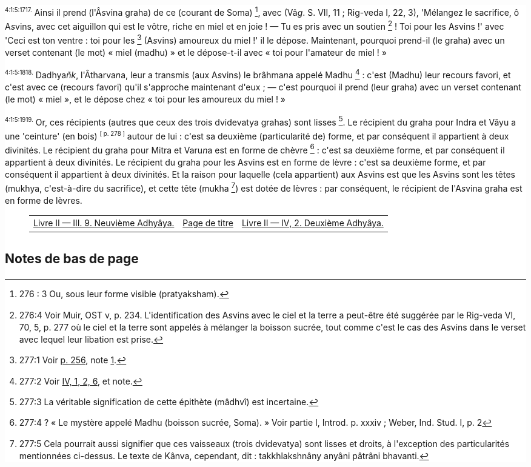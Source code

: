 <span id="v4_1_5_1717"><sup><small>4:1:5:1717.</small></sup></span> Ainsi il prend (l'Â<i>s</i>vina graha) de ce (courant de Soma) [^665], avec (Vâ<i>g</i>. S. VII, 11 ; Rig-veda I, 22, 3), 'Mélangez le sacrifice, ô A<i>s</i>vins, avec cet aiguillon qui est le vôtre, riche en miel et en joie ! — Tu es pris avec un soutien [^666] ! Toi pour les A<i>s</i>vins !' avec 'Ceci est ton ventre : toi pour les [^667] (A<i>s</i>vins) amoureux du miel !' il le dépose. Maintenant, pourquoi prend-il (le graha) avec un verset contenant (le mot) « miel (madhu) » et le dépose-t-il avec « toi pour l'amateur de miel ! »

<span id="v4_1_5_1818"><sup><small>4:1:5:1818.</small></sup></span> Dadhya<i>ñ</i><i>k</i>, l'Âtharva<i>n</i>a, leur a transmis (aux A<i>s</i>vins) le brâhma<i>n</i>a appelé Madhu [^668] : c'est (Madhu) leur recours favori, et c'est avec ce (recours favori) qu'il s'approche maintenant d'eux ; — c'est pourquoi il prend (leur graha) avec un verset contenant (le mot) « miel », et le dépose chez « toi pour les amoureux du miel ! »

<span id="v4_1_5_1919"><sup><small>4:1:5:1919.</small></sup></span> Or, ces récipients (autres que ceux des trois dvidevatya grahas) sont lisses [^669]. Le récipient du graha pour Indra et Vâyu a une 'ceinture' (en bois) <span id="p278"><sup><small>[ p. 278 ]</small></sup></span> autour de lui : c'est sa deuxième (particularité de) forme, et par conséquent il appartient à deux divinités. Le récipient du graha pour Mitra et Varu<i>n</i>a est en forme de chèvre [^670] : c'est sa deuxième forme, et par conséquent il appartient à deux divinités. Le récipient du graha pour les A<i>s</i>vins est en forme de lèvre : c'est sa deuxième forme, et par conséquent il appartient à deux divinités. Et la raison pour laquelle (cela appartient) aux A<i>s</i>vins est que les A<i>s</i>vins sont les têtes (mukhya, c'est-à-dire du sacrifice), et cette tête (mukha [^671]) est dotée de lèvres : par conséquent, le récipient de l'A<i>s</i>vina graha est en forme de lèvres.

<figure class="table chapter-navigator">
  <table>
    <tbody>
      <tr>
        <td>
        <a href="/fr/book/Hinduism/The_Satapatha_Brahmana/Book_2_3_9">
          <span class="mdi mdi-arrow-left-drop-circle"></span><span class="pl-2">Livre II — III. 9. Neuvième Adhyâya.</span>
        </a>
        </td>
        <td>
        <a href="/fr/book/Hinduism/The_Satapatha_Brahmana">
          <span class="mdi mdi-book-open-variant"></span><span class="pl-2">Page de titre</span>
        </a>
        </td>
        <td>
        <a href="/fr/book/Hinduism/The_Satapatha_Brahmana/Book_2_4_2">
          <span class="pr-2">Livre II — IV, 2. Deuxième Adhyâya.</span><span class="mdi mdi-arrow-right-drop-circle"></span>
        </a>
        </td>
      </tr>
    </tbody>
  </table>
</figure>

## Notes de bas de page


[^602]: 248:1 C'est-à-dire l'homme sacrificiel, ou le sacrifice personnifié dans Soma et le sacrificateur.
[^603]: 248:2 Littéralement « la plante Soma », d'où le sacrifice (Soma) lui-même, ou Pra<i>g</i>âpati. Voir [IV, 6, 1, 1](../Book_2_4_6#v4_6_1_1) seq.
[^604]: 248:3 Bahishpavitrât, lit. provenant d'un récipient ou Soma, la passoire étant à l'extérieur (loin de lui). Bien qu'aucune passoire appropriée ne soit utilisée pour l'Upâmsu-graha, le jus de Soma étant versé à travers des plantes de Soma (voir [p. 244](../Book_2_3_9#p244), note [2](../Book_2_3_9#fn596)) ; lors de la grande pression, il est passé à travers un tissu filtrant à franges (dasâpavitra) étalé sur le Dronakala (le plus grand des trois abreuvoirs à Soma, les autres étant l'Âdhavanîya et le Pûtabhrit). Voir [IV, 1, 2, 3](../Book_2_4_1#v4_1_2_3).
[^605]: 249:1 À savoir que l'Upâmsu-graha s'obtient par trois tours de pression, et que chacun des trois Savanas (pressages, fêtes du Soma) consiste en trois tours de pression de trois tours chacun. Voir [p. 256](#p256), note [1](../Book_2_4_1#fn619).
[^606]: 249:2 Cf. Taitt. S. VI, 4, 5, où cette théorie (dépouillée de sa forme légendaire) est attribuée à Aru<i>n</i>a Aupave<i>s</i>i.
[^607]: 250:1 Sâya<i>n</i>a, sur Taitt. S. I, 4, 2, l'interprète ainsi : « Ayant été purifié par le rayon du soleil (alors que tu grandissais dans la forêt), deviens maintenant pur pour les dieux grâce aux rameaux du taureau ! » Cf., cependant, Taitt. S. VI, 4, 5, « gabhastinâ hy enam pavayati », où « gabhasti » semble être pris dans le sens de « main » (? la fourchue). Voir [p. 244](../Book_2_3_9#p244), note [2](../Book_2_3_9#fn596).
[^608]: 251:1 Le texte de Kânva ajoute : « tandis que quiconque est tué devient putride. »
[^609]: 252:1 Autrement dit, il peut le poser sur le khara un instant sans le lâcher. Tandis que les coupes de Soma suivantes sont déposées à leur place respective après avoir été tirées, l'Upâmsu et l'Antaryâma sont offerts immédiatement.
[^610]: 252:2 Avec les Taittirîyas, l'ordre de procédure est quelque peu différent : l'Adhvaryu verse le Soma à travers les plantes de Soma dans la coupe Upâ<i>m</i><i>s</i>u après chaque tour de pression, avec : « Deviens pur pour Vâ<i>k</i>aspati, ô coursier ! » — « Le taureau purifié par la main avec les plantes du taureau ! » — « Toi, un dieu, es un purificateur des dieux dont tu es la part : toi, à eux ! » respectivement. Il prend ensuite la coupe du Pratiprasthât<i>ri</i> avec : « Tu es fait de toi-même », la regarde avec : « Rends nos boissons douces » ; et l'essuie vers le haut avec : « Toi pour tous les pouvoirs, divins et terrestres ! » Il se lève ensuite avec : « Que l'esprit t'obtienne ! » s'avance vers l'Âhavanîya avec : « Je me déplace p. 253 le long du vaste air,' et offre, tandis que le sacrificateur le tient par derrière, avec : 'Salut ! toi, ô bien né, à Sûrya !'
[^611]: 253:1 Voir [III, 1, 3, 13](../Book_2_3_1#v3_1_3_13).
[^612]: 253:2 'Car cette libation est l'expiration, et l'expiration est celui qui souffle là-bas (le vent) ; et il est en effet fait par lui-même, engendré (<i>g</i>âta) de lui-même, puisqu'il n'y a pas d'autre créateur ni d'autre engendreur de lui.' Texte Kâ<i>n</i>va.
[^613]: 253:3 Peut-être devrions-nous traduire le passage par « de toutes les puissances, divines et terrestres », car il naît de lui-même de toutes les créatures. Mais cf. Taitt. S. VI, 4, 5 : « Par là, il met l'expiration dans les dieux et dans les hommes. »
[^614]: 253:4 Bien que, par sa force de « subséquent », avara renvoie ici au premier Svâhâ, prononcé par l'Adhvaryu ([par. 19](../Book_2_4_1#v4_1_1_19)) ; il a aussi ici le sens de « inférieur », et, développé à partir de là, celui de « précédant » (sens dans lequel il apparaît dans le <i>Ri</i>kprâti<i>s</i>âkhya). Il est donc tout à fait impossible de traduire adéquatement ce jeu de mots par avara, « subséquent, inférieur, précédant », et para, « supérieur, subséquent ».
[^615]: 254:1 C'est-à-dire, venant après Svâhâ dans la formule.
[^616]: 254:2 Le texte du Kâ<i>n</i>va se lit comme suit : etasmin vâ etan ma<i>n</i><i>d</i>ale 'haushîd ya esha tapati; sarvam u va esha graha<i>h</i>; sarvasmâd evaitad asmâd enam uttara<i>m</i> karoti ya esho 'smât sarvasmâd uttaro yad dhâvarâ<i>m</i> devatâ<i>m</i> kuryât para<i>m</i> svâhâkâram anyad dhaitasmâd uttara<i>m</i> kuryât.
[^617]: 254:3 C'est-à-dire qu'il doit passer sa main, paume vers le haut, sous le bâton central qui l'entoure.
[^618]: 254:4 Tels (versets Rik) que récite habituellement le Hotri : p. 255, lorsque la coupe Upâmsu est tirée, le Hotri dit : « Retiens l'expiration (prânâ) ! Salut ! Toi, ô toi qui appelles bien, à Sûrya ! » sur quoi il souffle dans (ou vers) la coupe en disant : « Ô expiration, retiens mon expiration ! » Après cela, il reste silencieux jusqu'à ce que l'Antaryâma soit tiré, lorsqu'il s'adresse à ce graha en disant : « Retiens l'inspiration (apâna) ! Salut ! Toi, ô toi qui appelles bien, à Sûrya ! » sur quoi il inspire au-dessus de la coupe et dit : « Ô inspiration, retiens mon inspiration ! » Il touche alors la pierre à presser en disant : « Toi, à l'inspiration ! » et libère ainsi sa parole de toute retenue. Ait. Br. II, 21. Sur les termes expiration (prânâ) et inspiration (apâna, ou expiration ascendante, udâna), voir partie i, p. 19, note 2 ; JS Speijer, Jâtakarma, p. 64 ; Sâyanâ sur Taitt. S. I, 4, 3 (vol. i, p. 603) ; Taitt. S. VI, 4 : 6. Different Haug, Ait. Br. Trad. p. 118.
[^619]: 255:1 'Na dhâvan nâpadhâvat pari<i>s</i>ishyate;' peut-être devrions-nous lire 'nâpadhâvan'; à moins que 'tasya' ne fasse référence à Soma, comme Sâya<i>n</i>a semble le comprendre. Le texte de Kâ<i>n</i>va dit : tathâ ha teshâ<i>m</i> nâpadhâva<i>ñ</i>s <i>k</i>ana mu<i>k</i>yate yebhyas tathâ karoti.
[^620]: 255:2 Selon les Sûtras des Ya<i>g</i>us Noirs (cf. Sâya<i>n</i>a sur Taitt. S. I, 4, 2, p. 598), la coupe Upâ<i>m</i><i>s</i>u est « déposée » au sud-est et la coupe Antaryâma au coin nord-est du p. 256 khara ou monticule ; la pierre Upâ<i>m</i><i>s</i>u-savana étant placée entre elles. Avant de déposer le récipient, l'Adhvaryu verse un peu du résidu de jus de Soma de la coupe Upâmsu dans l'Âgrayanasthâlî, et après y avoir mis une grosse brindille de Soma pour le pressage du soir (? l'Adâbhya graha, cf. Sây. sur Taitt. S. I, 603), il le dépose sur le monticule.
[^621]: 256:1 La « Grande Pressure » ​​(mahâbhishava), d'où sont obtenus l'Antaryâma et les libations suivantes, est effectuée par les quatre prêtres, à savoir l'Adhvaryu et ses trois assistants, Pratiprasthât<i>ri</i>, Nesh<i>t</i><i>ri</i> et Unnet<i>ri</i>, chacun ayant une portion égale de plantes de Soma et l'une des quatre pierres à presser restantes qui lui sont assignées. Les cérémonies mentionnées dans [III, 9, 4, 1](../Book_2_3_9#v3_9_4_1) seq. sont répétées à cette occasion, chacun des prêtres attachant une pièce d'or à son annulaire. La pression est effectuée en trois tours de trois tours chacun, le nombre de coups simples des différents tours étant p. 257 n'étant cependant pas limité, comme c'était le cas lors de la pression de l'Upâmsu. Ce n'est qu'avant le premier tour de chaque tour que l'eau Nigrâbhyâ est versée sur les plantes. Après chaque tour, les plantes dispersées sont rassemblées en un tas. À la fin de chaque tour (de trois tours), le Soma est touché (ou « renforcé ») ; après quoi les tiges complètement pressées sont jetées dans la coupe du Hotri et la formule Nigrâbha est prononcée ([III, 9, 4, 21](../Book_2_3_9#v3_9_4_21)). Les tiges qui sont encore juteuses sont alors « rassemblées » (voir [III, 9, 4, 19](../Book_2_3_9#v3_9_4_19)) dans ce qu'on appelle le sambhara<i>n</i>î et versées dans l'auge Âdhavanîya, et après avoir été remuées par l'Unnet<i>ri</i>, elles sont retirées, pressées et jetées sur la peau, lorsque le même processus est répété. À la fin du troisième tour, le Dro<i>n</i>akala<i>s</i>a est amené en avant (de derrière l'essieu du chariot sud) par les Udgât<i>ri</i>s (pour les mantras qu'ils utilisent, voir Tâ<i>n</i><i>d</i>ya Br. I, 2, 6-7) et placé sur les quatre pierres recouvertes des cosses de Soma pressées, le tissu de tension étant ensuite tendu dessus, avec la frange vers le nord. La coupe du Hotri (tenue par le sacrificateur et contenant l'eau restante du Nigrâbhyâ) ayant ensuite été remplie par l'Unnetri avec le jus du Soma dans l'auge Âdhavanîya, le sacrificateur le verse en un jet continu de la coupe du Hotri sur le tissu filtrant, étendu sur le Dro<i>n</i>akala<i>s</i>a par les chantres (Udgât<i>ri</i>s), en marmonnant un mantra (Tâ<i>n</i><i>d</i>ya Br. I, 2, 9) tout le temps. De ce ruisseau, les huit premières libations (les cinq premières à midi en pressant) sont prises, les coupes respectives étant tenues en dessous, les libations ou coupes restantes étant tirées soit du jus de Soma filtré (ou « pur », <i>s</i>ukra) dans le Dro<i>n</i>akala<i>s</i>a, soit de l'Âgraya<i>n</i>asthâlî ou du Pûtabh<i>ri</i>t. Sâya<i>n</i>a sur Ait. Br. II,22, 1 semble exclure l'Antaryâma graha de la « grande pression » : antaryâmagrahahomâd ûrdhvam mahâbhishava<i>m</i> k<i>ri</i>tvâ. Également dans II, 21, 1, il mentionne le Dadhi graha, l'A<i>m</i><i>s</i>u graha et l'Adâbhya graha (voir [p. 255](../Book_2_4_1#p255), n. [2](../Book_2_4_1#fn618)) comme intervenant entre la cérémonie d'Aponaptrîya et le tirage de l'Upâ<i>m</i><i>s</i>u graha.
[^622]: 258:1 Anta<i>h</i>pavitrât, lit. du (récipient ou courant de Soma) qui contient la passoire ; le tissu filtrant étant étalé sur le Dro<i>n</i>akala<i>s</i>a, dans lequel le jus de Soma pressé est versé. Le Dictionnaire de Saint-Pétersbourg lui attribue le sens de « le Soma dans le récipient filtrant » (voir [IV, 1, 1, 3](../Book_2_4_1#v4_1_1_3)). Peut-être signifie-t-il « de ce qui a une passoire entre les deux », c'est-à-dire du courant versé d'où la libation est prise, et qui est séparé du Dro<i>n</i>akala<i>s</i>a par le tissu filtrant.
[^623]: 259:1 Le terme Upayâma, lit. 'fondement, substrat', se référant proprement à 'ce qui est maintenu sous' lors de la prise de la libation, c'est-à-dire la coupe du graha respectif (et donc également identifié à la terre, comme le substrat de toute chose, cf. Sây. sur Taitt. S. I, 4, 3), en est venu à être appliqué de la même manière à la formule 'upayâmag<i>ri</i>hîto 'si', c'est-à-dire 'tu es pris avec (ou sur) un support', qui est répétée lors de ces libations avant que les formules ne soient murmurées pendant qu'elles sont aspirées dans les récipients ou les coupes respectifs (voir [par. 15](../Book_2_4_1#v4_1_2_15)). Haug, Trad. Ait. Br. p. 118 note, fait la distinction suivante entre le graha (coupe) et le pâtra (récipient) de la libation Antaryâma (et Upâ<i>m</i><i>s</i>u) : « Le pâtra est un récipient ressemblant à une grande jarre en bois avec seulement une très légère cavité sur le dessus, dans laquelle le jus de Soma est rempli. Le graha est une petite coupe, comme une soucoupe, faite de terre, et placée sur la cavité du récipient de Soma, afin de couvrir le jus « précieux ». Le fond est d'abord mis dans l'eau, et une feuille d'or est placée en dessous. Il y a autant de grahas qu'il y a de pâtras ; ils vont ensemble tout comme la tasse et la soucoupe, et sont considérés comme inséparables. Le mot graha est, cependant, souvent pris dans le sens de l'ensemble, signifiant à la fois graha et pâtra. » Je doute, cependant, que cette distinction soit en accord avec les autorités anciennes. Les vases ou coupes graha sont décrits comme ayant la forme d'un mortier. Pour d'autres particularités, voir [IV, I, 5, 19](../Book_2_4_1#v4_1_5_19). Certaines libations sont accompagnées d'une pâtra (coupe) et d'un sthâlî (bol).
[^624]: 259:2 Voir [III, 2, 3, 1](../Book_2_3_2#v3_2_3_1) seq.
[^625]: 260:1 Littéralement, cela en constitue le support ou la base. On pourrait aussi traduire cette phrase par « cette terre est sans aucun doute un upayâma (support), puisqu'elle porte de la nourriture ». Apparemment, il veut dire que, puisque les dieux sont au-dessus, la nourriture qui leur est offerte nécessite un support, quelque chose qui la « retient » pour que les dieux puissent l'atteindre.
[^626]: 260:2 Ceci fait référence à la formule « Ceci est ton ventre », avec laquelle la plupart des libations, après avoir été tirées, sont déposées à leur place sur le khara jusqu'à leur utilisation pour l'offrande. Voir [IV, 1, 3, 19](../Book_2_4_1#v4_1_3_19).
[^627]: 261:1 'S'il offrait les deux après le lever du soleil, il n'y aurait que le jour et pas de nuit ; et s'il offrait les deux avant le lever du soleil, il n'y aurait que la nuit et pas de jour.' Texte Kânva.
[^628]: 261:2 Tasmâd y ida<i>m</i> râtrau tamasi sati nir<i>g</i><i>ñ</i>âyata iva ki<i>m</i><i>k</i>id iva. Texte Kâ<i>n</i>va.
[^629]: 261:3 À savoir, du flux de Soma versé de la coupe du Hotri sur le tissu filtrant. Voir [p. 256](../Book_2_4_1#p256), note [^619].
[^630]: 261:4 Voir [paragraphe 6](../Book_2_4_1#v4_1_2_6), avec note.
[^631]: 262:1 Mahîdhara propose l'interprétation alternative, « à travers toi je place le jour et la nuit entre (Soma et les ennemis), » qui est aussi l'interprétation de Sâya<i>n</i>a sur Taitt. S. I, 4, 3 ; comme apparemment celle du Taitt. S. lui-même, VI, 4, 6.
[^632]: 262:2 Voir [IV, 1, 1, 17](../Book_2_4_1#v4_1_1_17)\-[18](../Book_2_4_1#v4_1_1_18).
[^633]: 263:1 Ceci ne semble pas se référer aux Taittirîyas, puisque par eux le même ordre de procédure est prescrit pour l'Antaryâma que pour l'Upâ<i>m</i><i>s</i>u ([p. 252](../Book_2_4_1#p252), note [2](../Book_2_4_1#fn608)); cf. Sâya<i>n</i>a sur Taitt. S. I, p. 603. Voir, cependant, Maitrây. Sa<i>m</i>h. I, 3, 4-5.
[^634]: 263:2 'Apîd (vai)' semble avoir à peu près le même sens (« peut-être ») que le plus récent « api nâma ». Cf. I, 9, 1, 19.
[^635]: 263:3 Il offre le Soma entier dans la coupe Antaryâma, sans en laisser ni verser aucun jus dans l'Âgraya<i>n</i>asthâlî.
[^636]: 264:1 Selon le texte de Kânva, il doit placer la coupe Antaryâma sur le coin sud-est (dakshinârdhe) du khara (voir [p. 255](../Book_2_4_1#p255), n. [2](../Book_2_4_1#fn618)) ; tandis que, selon Kâty. IX, 2, I, l'Upâmsu et l'Antaryâma doivent être placés sur le coin nord-est, le premier au sud du second. Cette disposition, cependant, ne s'accorderait guère avec [IV, I, 1, 27](../Book_2_4_1#v4_1_1_27)\-[28](../Book_2_4_1#v4_1_1_28). La pierre Upâ<i>m</i><i>s</i>u-savana doit sans aucun doute se trouver entre les deux coupes, avec sa face tournée vers l'Upâ<i>m</i><i>s</i>u.
[^637]: 265:1 C'est-à-dire au corps de Yagña (madhyadeha, Sây.) par opposition à ses membres. Le Petersb. Dict. prend adhyâtmam dans le sens de « concernant le soi (ou la personne). » Voir [IV, 1, 4, 1](../Book_2_4_1#v4_1_4_1), avec note ; [IV, 2, 2, 1](../Book_2_4_2#v4_2_2_1) seq.
[^638]: 265:2 À I, 6, 2, 3; II, 2, 3, 9, j'ai par erreur ajouté à un verbe de mouvement la particule ed, suivant l'interprétation originale du Petersb. Dict. et du Weber's Ind. Stud. IX, 249. J'adopte maintenant l'explication ultérieure proposée dans le 'Nachträge'. Le professeur Whitney, Amer. Journ. of Phil., III, p. 399, s'inspire apparemment de la même source.
[^639]: 266:1 'Comme (ceux) désirant prendre possession de leurs biens, ainsi ils s'en sont emparés chacun pour lui-même (eva<i>m</i> ta<i>m</i> vyag_ri<i>h</i>n_ata);' Texte kâ<i>n</i>va. La construction de notre texte est assez irrégulière.
[^640]: 266:2 Les dvidevatya grahas (libations appartenant à deux dieux) lors de la fête du Soma du matin sont l'Aindra-vâyava (Indra et Vâyu), le Maitrâ-varu<i>n</i>a (Mitra et Varu<i>n</i>a) et l'A<i>s</i>vina.
[^641]: 266:3 C'est-à-dire à cause de cela, ou loin de cela. Peut-être, cependant, cela… appartient-il à la proposition suivante : « donc, même… »
[^642]: 267:1 C'est-à-dire, afin d'inhaler autant que possible la forte odeur du Soma (?).
[^643]: 267:2 Voir [p. 158](../Book_2_3_6#p158), note [1](../Book_2_3_6#fn418).
[^644]: 267:3 Ou, articulé, distinctement (niruktam).
[^645]: 268:1 Puroru<i>k</i> (littéralement « préfigurant ») est la désignation des formules précédant l'Upayâma, « Tu es pris avec un support, etc. »
[^646]: 268:2 Voir [p. 256](../Book_2_4_1#p256), note [1](../Book_2_4_1#fn619).
[^647]: 269:1 Lorsque la coupe est à moitié remplie, il la retire un instant du courant de Soma qui coule de la coupe du Hotri dans l'auge du Dro<i>n</i>akala<i>s</i>a ; après quoi il la maintient à nouveau sous l'eau pour la remplir complètement. Pour la forme de cette coupe, voir [IV, I, 5, 19](../Book_2_4_1#v4_1_5_19).
[^648]: 269:2 Voir [IV, 1, 2, 6](../Book_2_4_1#v4_1_2_6), avec note.
[^649]: 269:3 Voir [IV, 1, 2, 9](../Book_2_4_1#v4_1_2_9) avec note.
[^650]: 269:4 Le texte Kânva ajoute, tad asyaitâv âtmanah, 'et ces deux sont de son soi', ce qui semble être destiné à expliquer l'adhyâtmam précédent, 'appartenant à son soi'. Voir [IV, 1, 3, 1](../Book_2_4_1#v4_1_3_1), avec note.
[^651]: 271:1 Voir [p. 256](../Book_2_4_1#p256), note [1](../Book_2_4_1#fn619). Pour la forme de cette coupe, voir [IV, 1, 5, 19](../Book_2_4_1#v4_1_5_19).
[^652]: 271:2 Voir [IV, 1, 2, 6](../Book_2_4_1#v4_1_2_6), et note.
[^653]: 272:1 Il s'agit d'une fausse analyse de <i>ri</i>tâyu, « juste, saint ».
[^654]: 272:2 Le texte contient « Brahman », ce qui doit être faux. La recension de Kânva contient, correctement, mitro vâ <i>ri</i>tam, brahma hi mitro, brahma hy <i>ri</i>tam.
[^655]: 272:3 Le graha d'Asvina n'est pas réellement pris à ce moment, mais plus tard, après l'oblation des gouttes et le chant du stotra de Bahishpavamâna ; voir [IV, 2, 5, 12](../Book_2_4_2#v4_2_5_12). Les raisons de son insertion ici sont données au paragraphe [15](../Book_2_4_1#v4_1_5_15)\-[16](../Book_2_4_1#v4_1_5_16).
[^656]: 272:4 Littéralement « il le boit en le retournant », selon l'idiome sanskrit habituel. La coupe Â<i>s</i>vina possède trois ouvertures, d'où l'on boit le Soma à tour de rôle. Voir Haug, Trad. Ait. Br. p. 132.
[^657]: 272:5 Sur cette légende, et son lien probable avec celle du chaudron de Médée, et le germanique 'quecprunno' (Jungbrunnen, puits de rénovation), voir A. Kuhn, 'Herabkunft des Feuers and des Göttertranks', p. 11. Pour d'autres traductions, voir Weber, Ind. Streifen, ip 13 seq.; Muir, OST vp 250 seq.; Delbrück ii. p. 121. Pour la p. 273 une autre version, apparemment plus moderne, de la même légende, trouvée dans le <i>G</i>aiminîya (Talavakâra) Brâhma<i>n</i>a, voir le professeur Whitney, Proceedings Amer. Or. Soc. 1883, p. ix.
[^658]: 273:1 C'est-à-dire les jeunes de son clan.
[^659]: 273:2 Saryâta pensa alors : « De quelque chose que j'ai fait, de là (est venue) une si grande calamité. » Il lui vint alors à l'esprit : « Sûrement, Kyavana, le Bhârgava, ou Âṅgirasa, est resté ici, décrépit : je l'ai (du) cruellement offensé d'une manière ou d'une autre, de là une si grande calamité. » Il rassembla sa tribu. Après avoir réuni la tribu, il dit : « Qui, bouvier ou berger, a remarqué quelque chose ici ? » Ils dirent : « Là-bas, dans le bois, gît un homme décrépit, semblable à un fantôme ; les garçons l'ont aujourd'hui bombardé de mottes de terre : c'est la seule chose que nous ayons aperçue (? tad evâdarishma), » etc. Texte de Kânva.
[^660]: 274:1 C'est-à-dire « la belle jeune fille ».
[^661]: 274:2 C'est-à-dire, « il leva son camp et partit avec sa tribu » (donc « payuyu<i>g</i>e grâma<i>h</i>, recension Kâ<i>n</i>va).
[^662]: 275:1 Ou, selon le Petersburg Dictionary, « Jetez-le dans l'étang là-bas. » Dans le texte de Kânva, aucune mention n'est faite d'un étang (hrada), mais simplement de l'eau où le Rishi est emmené par sa femme. Je joins la traduction du professeur Whitney du passage correspondant de la version Br. de Gaiminîya : Ils (les Aïsvins) lui dirent : « Sage, faites-nous participer au Soma, Monsieur. » « Très bien », dit-il ; « rendez-moi maintenant ma jeunesse. » Ils l'entraînèrent vers l'Aïsava de la Sarasvatî. Il dit : « Fille, nous sortirons tous pareils ; me reconnais-tu donc à ce signe ? » Ils sortirent tous pareils, avec cette forme qui est la plus belle des formes. Elle, le reconnaissant… « Voici mon mari. » Ils lui dirent : « Sage, nous avons accompli pour toi ce que tu désirais ; tu es redevenu jeune ; maintenant, instruis-nous de telle manière que nous puissions participer au Soma. »…
[^663]: 276:1 Certains versets qui doivent être « chantés de jour ». Selon Benfey (Ind. Stud. III, p. 228), également appelés mahâdivâkîrtya, et composés de onze versets (absents du Sâma-veda), le premier étant appelé « siras (tête) », le second « grîvâ<i>h</i> (cou) », etc. Le terme est également appliqué au Sâma-veda II, 803-805 (Rig-veda X, 170, 1-3) dans l'Uhyagâna II, 12. La référence dans le texte semble être à <i>S</i>at. Br. XIV, 1, 1, 8 seq. Voir cependant Weber, Ind. Streifen, I, p. 15, note 4. Les manuscrits Kâ<i>n</i>va. lire « divâkîrteshu ».
[^664]: 276:2 On pourrait s'attendre au double « dvidevatyau », car, outre le graha Â<i>s</i>vina, il n'y a que deux grahas dvidevatya (appartenant à deux dieux), à savoir l'Aindra-vâyava et le Maitrâ-varu<i>n</i>a. Voir [p. 266](../Book_2_4_1#p266), note [3](../Book_2_4_1#fn639).
[^665]: 276 : 3 Ou, sous leur forme visible (pratyaksham).
[^666]: 276:4 Voir Muir, OST v, p. 234. L'identification des A<i>s</i>vins avec le ciel et la terre a peut-être été suggérée par le Rig-veda VI, 70, 5, p. 277 où le ciel et la terre sont appelés à mélanger la boisson sucrée, tout comme c'est le cas des A<i>s</i>vins dans le verset avec lequel leur libation est prise.
[^667]: 277:1 Voir [p. 256](../Book_2_4_1#p256), note [1](../Book_2_4_1#fn619).
[^668]: 277:2 Voir [IV, 1, 2, 6](../Book_2_4_1#v4_1_2_6), et note.
[^669]: 277:3 La véritable signification de cette épithète (mâdhvî) est incertaine.
[^670]: 277:4 ? « Le mystère appelé Madhu (boisson sucrée, Soma). » Voir partie I, Introd. p. xxxiv ; Weber, Ind. Stud. I, p. 2
[^671]: 277:5 Cela pourrait aussi signifier que ces vaisseaux (trois dvidevatya) sont lisses et droits, à l'exception des particularités mentionnées ci-dessus. Le texte de Kânva, cependant, dit : takkhlakshnâny anyâni pâtrâni bhavanti.
[^672]: 278:1 Ou plutôt, selon le commentaire sur Kâty. IX, 2, 6, il ressemble à la poitrine de la chèvre (a<i>g</i>akâ).
[^673]: 278:2 Littéralement « bouche ».